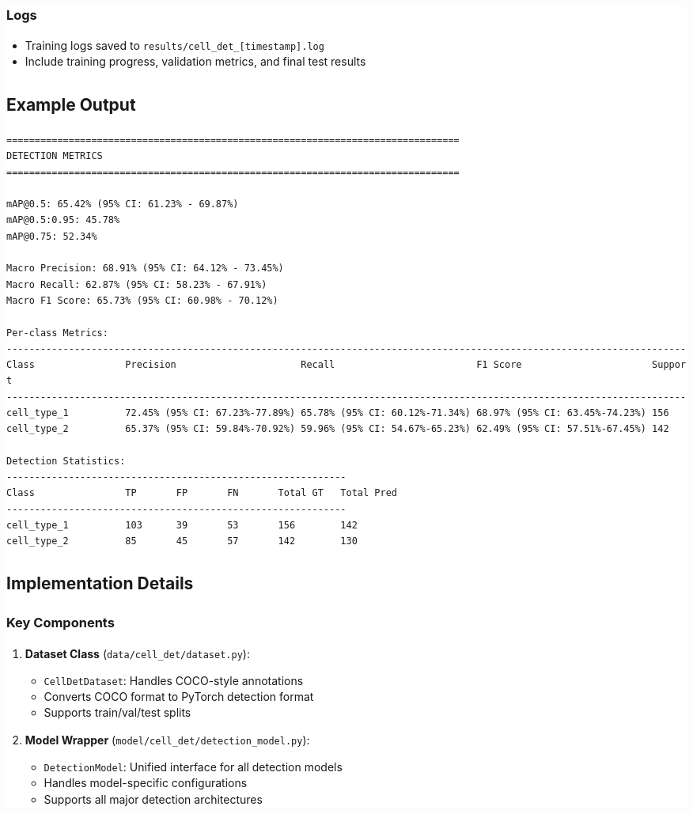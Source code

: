 ### Logs
- Training logs saved to `results/cell_det_[timestamp].log`
- Include training progress, validation metrics, and final test results

## Example Output

```
================================================================================
DETECTION METRICS
================================================================================

mAP@0.5: 65.42% (95% CI: 61.23% - 69.87%)
mAP@0.5:0.95: 45.78%
mAP@0.75: 52.34%

Macro Precision: 68.91% (95% CI: 64.12% - 73.45%)
Macro Recall: 62.87% (95% CI: 58.23% - 67.91%)
Macro F1 Score: 65.73% (95% CI: 60.98% - 70.12%)

Per-class Metrics:
------------------------------------------------------------------------------------------------------------------------
Class                Precision                      Recall                         F1 Score                       Support   
------------------------------------------------------------------------------------------------------------------------
cell_type_1          72.45% (95% CI: 67.23%-77.89%) 65.78% (95% CI: 60.12%-71.34%) 68.97% (95% CI: 63.45%-74.23%) 156       
cell_type_2          65.37% (95% CI: 59.84%-70.92%) 59.96% (95% CI: 54.67%-65.23%) 62.49% (95% CI: 57.51%-67.45%) 142       

Detection Statistics:
------------------------------------------------------------
Class                TP       FP       FN       Total GT   Total Pred  
------------------------------------------------------------
cell_type_1          103      39       53       156        142         
cell_type_2          85       45       57       142        130         
```

## Implementation Details

### Key Components

1. **Dataset Class** (`data/cell_det/dataset.py`):
   - `CellDetDataset`: Handles COCO-style annotations
   - Converts COCO format to PyTorch detection format
   - Supports train/val/test splits

2. **Model Wrapper** (`model/cell_det/detection_model.py`):
   - `DetectionModel`: Unified interface for all detection models
   - Handles model-specific configurations
   - Supports all major detection architectures
